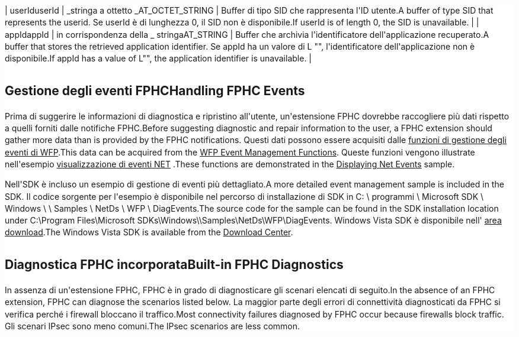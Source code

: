 | <span data-ttu-id="c8f36-179">userId</span><span class="sxs-lookup"><span data-stu-id="c8f36-179">userId</span></span>        | <span data-ttu-id="c8f36-180">\_stringa a ottetto \_</span><span class="sxs-lookup"><span data-stu-id="c8f36-180">AT\_OCTET\_STRING</span></span>                               | <span data-ttu-id="c8f36-181">Buffer di tipo SID che rappresenta l'ID utente.</span><span class="sxs-lookup"><span data-stu-id="c8f36-181">A buffer of type SID that represents the userid.</span></span> <span data-ttu-id="c8f36-182">Se userId è di lunghezza 0, il SID non è disponibile.</span><span class="sxs-lookup"><span data-stu-id="c8f36-182">If userId is of length 0, the SID is unavailable.</span></span>                                        |
| <span data-ttu-id="c8f36-183">appId</span><span class="sxs-lookup"><span data-stu-id="c8f36-183">appId</span></span>         | <span data-ttu-id="c8f36-184">in corrispondenza della \_ stringa</span><span class="sxs-lookup"><span data-stu-id="c8f36-184">AT\_STRING</span></span>                                      | <span data-ttu-id="c8f36-185">Buffer che archivia l'identificatore dell'applicazione recuperato.</span><span class="sxs-lookup"><span data-stu-id="c8f36-185">A buffer that stores the retrieved application identifier.</span></span> <span data-ttu-id="c8f36-186">Se appId ha un valore di L "", l'identificatore dell'applicazione non è disponibile.</span><span class="sxs-lookup"><span data-stu-id="c8f36-186">If appId has a value of L"", the application identifier is unavailable.</span></span>        |



 

## <a name="handling-fphc-events"></a><span data-ttu-id="c8f36-187">Gestione degli eventi FPHC</span><span class="sxs-lookup"><span data-stu-id="c8f36-187">Handling FPHC Events</span></span>

<span data-ttu-id="c8f36-188">Prima di suggerire le informazioni di diagnostica e ripristino all'utente, un'estensione FPHC dovrebbe raccogliere più dati rispetto a quelli forniti dalle notifiche FPHC.</span><span class="sxs-lookup"><span data-stu-id="c8f36-188">Before suggesting diagnostic and repair information to the user, a FPHC extension should gather more data than is provided by the FPHC notifications.</span></span> <span data-ttu-id="c8f36-189">Questi dati possono essere acquisiti dalle [funzioni di gestione degli eventi di WFP](/windows/desktop/FWP/fwp-mgmt-functions).</span><span class="sxs-lookup"><span data-stu-id="c8f36-189">This data can be acquired from the [WFP Event Management Functions](/windows/desktop/FWP/fwp-mgmt-functions).</span></span> <span data-ttu-id="c8f36-190">Queste funzioni vengono illustrate nell'esempio [visualizzazione di eventi NET](/windows/desktop/FWP/displaying-net-events) .</span><span class="sxs-lookup"><span data-stu-id="c8f36-190">These functions are demonstrated in the [Displaying Net Events](/windows/desktop/FWP/displaying-net-events) sample.</span></span>

<span data-ttu-id="c8f36-191">Nell'SDK è incluso un esempio di gestione di eventi più dettagliato.</span><span class="sxs-lookup"><span data-stu-id="c8f36-191">A more detailed event management sample is included in the SDK.</span></span> <span data-ttu-id="c8f36-192">Il codice sorgente per l'esempio è disponibile nel percorso di installazione di SDK in C: \\ programmi \\ Microsoft SDK \\ Windows \\ <version number> \\ Samples \\ NetDs \\ WFP \\ DiagEvents.</span><span class="sxs-lookup"><span data-stu-id="c8f36-192">The source code for the sample can be found in the SDK installation location under C:\\Program Files\\Microsoft SDKs\\Windows\\<version number>\\Samples\\NetDs\\WFP\\DiagEvents.</span></span> <span data-ttu-id="c8f36-193">Windows Vista SDK è disponibile nell' [area download](https://www.microsoft.com/downloads/details.aspx?FamilyID=f26b1aa4-741a-433a-9be5-fa919850bdbf).</span><span class="sxs-lookup"><span data-stu-id="c8f36-193">The Windows Vista SDK is available from the [Download Center](https://www.microsoft.com/downloads/details.aspx?FamilyID=f26b1aa4-741a-433a-9be5-fa919850bdbf).</span></span>

## <a name="built-in-fphc-diagnostics"></a><span data-ttu-id="c8f36-194">Diagnostica FPHC incorporata</span><span class="sxs-lookup"><span data-stu-id="c8f36-194">Built-in FPHC Diagnostics</span></span>

<span data-ttu-id="c8f36-195">In assenza di un'estensione FPHC, FPHC è in grado di diagnosticare gli scenari elencati di seguito.</span><span class="sxs-lookup"><span data-stu-id="c8f36-195">In the absence of an FPHC extension, FPHC can diagnose the scenarios listed below.</span></span> <span data-ttu-id="c8f36-196">La maggior parte degli errori di connettività diagnosticati da FPHC si verifica perché i firewall bloccano il traffico.</span><span class="sxs-lookup"><span data-stu-id="c8f36-196">Most connectivity failures diagnosed by FPHC occur because firewalls block traffic.</span></span> <span data-ttu-id="c8f36-197">Gli scenari IPsec sono meno comuni.</span><span class="sxs-lookup"><span data-stu-id="c8f36-197">The IPsec scenarios are less common.</span></span>
